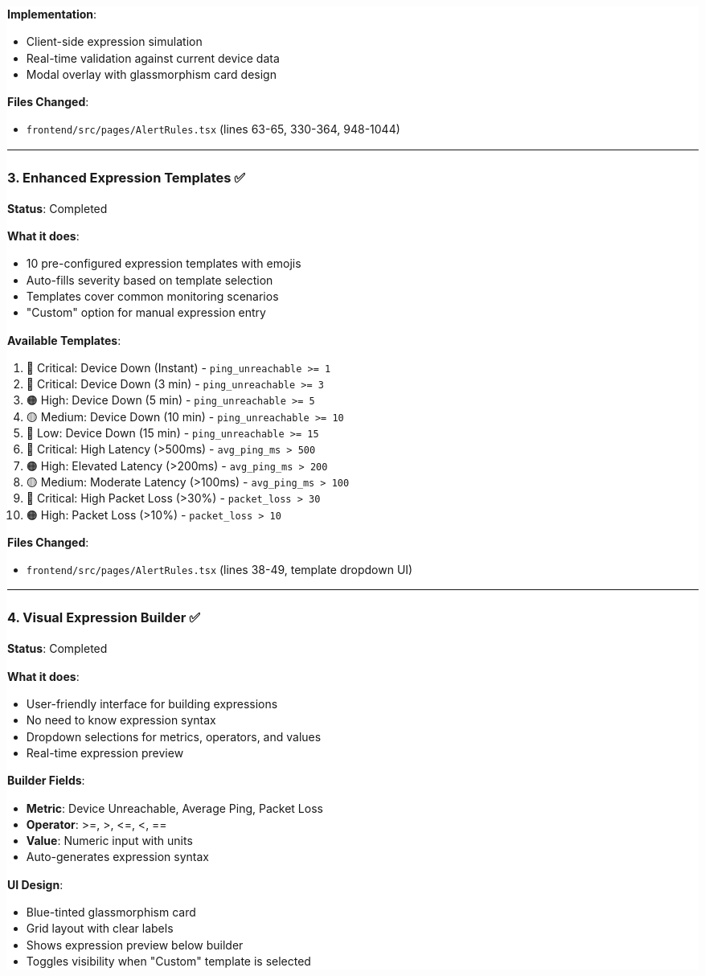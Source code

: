**Implementation**:
- Client-side expression simulation
- Real-time validation against current device data
- Modal overlay with glassmorphism card design

**Files Changed**:
- `frontend/src/pages/AlertRules.tsx` (lines 63-65, 330-364, 948-1044)

---

### 3. Enhanced Expression Templates ✅
**Status**: Completed

**What it does**:
- 10 pre-configured expression templates with emojis
- Auto-fills severity based on template selection
- Templates cover common monitoring scenarios
- "Custom" option for manual expression entry

**Available Templates**:
1. 🔴 Critical: Device Down (Instant) - `ping_unreachable >= 1`
2. 🔴 Critical: Device Down (3 min) - `ping_unreachable >= 3`
3. 🟠 High: Device Down (5 min) - `ping_unreachable >= 5`
4. 🟡 Medium: Device Down (10 min) - `ping_unreachable >= 10`
5. 🔵 Low: Device Down (15 min) - `ping_unreachable >= 15`
6. 🔴 Critical: High Latency (>500ms) - `avg_ping_ms > 500`
7. 🟠 High: Elevated Latency (>200ms) - `avg_ping_ms > 200`
8. 🟡 Medium: Moderate Latency (>100ms) - `avg_ping_ms > 100`
9. 🔴 Critical: High Packet Loss (>30%) - `packet_loss > 30`
10. 🟠 High: Packet Loss (>10%) - `packet_loss > 10`

**Files Changed**:
- `frontend/src/pages/AlertRules.tsx` (lines 38-49, template dropdown UI)

---

### 4. Visual Expression Builder ✅
**Status**: Completed

**What it does**:
- User-friendly interface for building expressions
- No need to know expression syntax
- Dropdown selections for metrics, operators, and values
- Real-time expression preview

**Builder Fields**:
- **Metric**: Device Unreachable, Average Ping, Packet Loss
- **Operator**: >=, >, <=, <, ==
- **Value**: Numeric input with units
- Auto-generates expression syntax

**UI Design**:
- Blue-tinted glassmorphism card
- Grid layout with clear labels
- Shows expression preview below builder
- Toggles visibility when "Custom" template is selected
